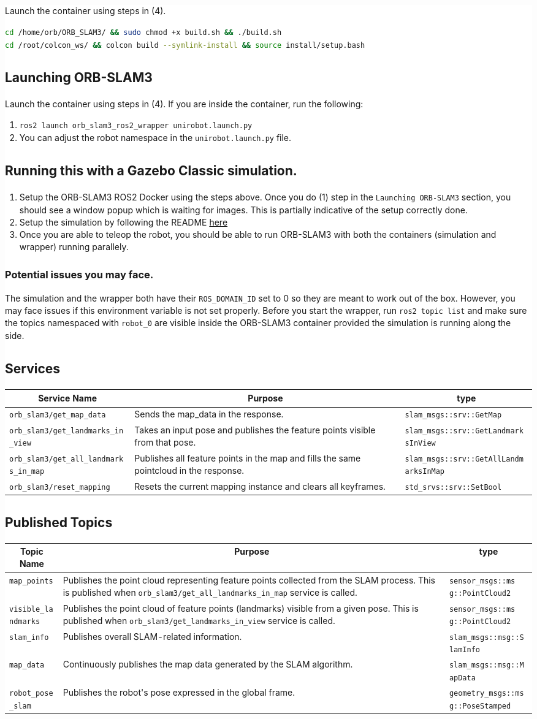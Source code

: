 Launch the container using steps in (4).
```bash
cd /home/orb/ORB_SLAM3/ && sudo chmod +x build.sh && ./build.sh
cd /root/colcon_ws/ && colcon build --symlink-install && source install/setup.bash
```

## Launching ORB-SLAM3

Launch the container using steps in (4).
If you are inside the container, run the following:

1. ```ros2 launch orb_slam3_ros2_wrapper unirobot.launch.py```
3. You can adjust the robot namespace in the ```unirobot.launch.py``` file.

## Running this with a Gazebo Classic simulation.

1. Setup the ORB-SLAM3 ROS2 Docker using the steps above. Once you do (1) step in the ```Launching ORB-SLAM3``` section, you should see a window popup which is waiting for images. This is partially indicative of the setup correctly done.
2. Setup the simulation by following the README [here](https://github.com/suchetanrs/gz-sim-environment)
3. Once you are able to teleop the robot, you should be able to run ORB-SLAM3 with both the containers (simulation and wrapper) running parallely.

### Potential issues you may face.
The simulation and the wrapper both have their ```ROS_DOMAIN_ID``` set to 0 so they are meant to work out of the box. However, you may face issues if this environment variable is not set properly. Before you start the wrapper, run ```ros2 topic list``` and make sure the topics namespaced with ```robot_0``` are visible inside the ORB-SLAM3 container provided the simulation is running along the side.

## Services
| Service Name          | Purpose | type |
|-------------------------|---------------|---------------|
| `orb_slam3/get_map_data`      | Sends the map_data in the response. | `slam_msgs::srv::GetMap` |
| `orb_slam3/get_landmarks_in_view`      | Takes an input pose and publishes the feature points visible from that pose. | `slam_msgs::srv::GetLandmarksInView` |
| `orb_slam3/get_all_landmarks_in_map`      | Publishes all feature points in the map and fills the same pointcloud in the response. | `slam_msgs::srv::GetAllLandmarksInMap` |
| `orb_slam3/reset_mapping`      | Resets the current mapping instance and clears all keyframes. | `std_srvs::srv::SetBool` |

## Published Topics
| Topic Name          | Purpose | type |
|-------------------------|---------------|---------------|
| `map_points`            | Publishes the point cloud representing feature points collected from the SLAM process. This is published when `orb_slam3/get_all_landmarks_in_map` service is called.             | `sensor_msgs::msg::PointCloud2` |
| `visible_landmarks`     | Publishes the point cloud of feature points (landmarks) visible from a given pose. This is published when `orb_slam3/get_landmarks_in_view` service is called.                  | `sensor_msgs::msg::PointCloud2` |
| `slam_info`             | Publishes overall SLAM-related information.          | `slam_msgs::msg::SlamInfo`      |
| `map_data`              | Continuously publishes the map data generated by the SLAM algorithm.                               | `slam_msgs::msg::MapData`       |
| `robot_pose_slam`       | Publishes the robot's pose expressed in the global frame.                                        | `geometry_msgs::msg::PoseStamped` |
